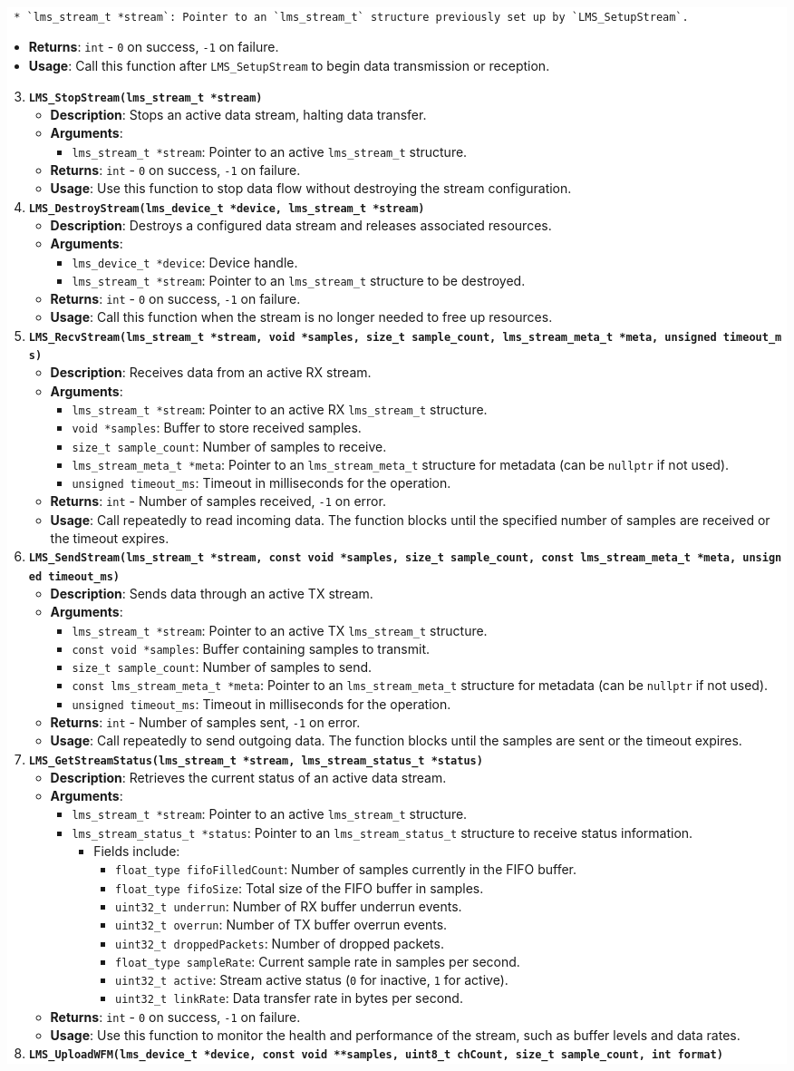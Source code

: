      * `lms_stream_t *stream`: Pointer to an `lms_stream_t` structure previously set up by `LMS_SetupStream`.  
   * **Returns**: `int` \- `0` on success, `-1` on failure.  
   * **Usage**: Call this function after `LMS_SetupStream` to begin data transmission or reception.  
3. **`LMS_StopStream(lms_stream_t *stream)`**  
   * **Description**: Stops an active data stream, halting data transfer.  
   * **Arguments**:  
     * `lms_stream_t *stream`: Pointer to an active `lms_stream_t` structure.  
   * **Returns**: `int` \- `0` on success, `-1` on failure.  
   * **Usage**: Use this function to stop data flow without destroying the stream configuration.  
4. **`LMS_DestroyStream(lms_device_t *device, lms_stream_t *stream)`**  
   * **Description**: Destroys a configured data stream and releases associated resources.  
   * **Arguments**:  
     * `lms_device_t *device`: Device handle.  
     * `lms_stream_t *stream`: Pointer to an `lms_stream_t` structure to be destroyed.  
   * **Returns**: `int` \- `0` on success, `-1` on failure.  
   * **Usage**: Call this function when the stream is no longer needed to free up resources.  
5. **`LMS_RecvStream(lms_stream_t *stream, void *samples, size_t sample_count, lms_stream_meta_t *meta, unsigned timeout_ms)`**  
   * **Description**: Receives data from an active RX stream.  
   * **Arguments**:  
     * `lms_stream_t *stream`: Pointer to an active RX `lms_stream_t` structure.  
     * `void *samples`: Buffer to store received samples.  
     * `size_t sample_count`: Number of samples to receive.  
     * `lms_stream_meta_t *meta`: Pointer to an `lms_stream_meta_t` structure for metadata (can be `nullptr` if not used).  
     * `unsigned timeout_ms`: Timeout in milliseconds for the operation.  
   * **Returns**: `int` \- Number of samples received, `-1` on error.  
   * **Usage**: Call repeatedly to read incoming data. The function blocks until the specified number of samples are received or the timeout expires.  
6. **`LMS_SendStream(lms_stream_t *stream, const void *samples, size_t sample_count, const lms_stream_meta_t *meta, unsigned timeout_ms)`**  
   * **Description**: Sends data through an active TX stream.  
   * **Arguments**:  
     * `lms_stream_t *stream`: Pointer to an active TX `lms_stream_t` structure.  
     * `const void *samples`: Buffer containing samples to transmit.  
     * `size_t sample_count`: Number of samples to send.  
     * `const lms_stream_meta_t *meta`: Pointer to an `lms_stream_meta_t` structure for metadata (can be `nullptr` if not used).  
     * `unsigned timeout_ms`: Timeout in milliseconds for the operation.  
   * **Returns**: `int` \- Number of samples sent, `-1` on error.  
   * **Usage**: Call repeatedly to send outgoing data. The function blocks until the samples are sent or the timeout expires.  
7. **`LMS_GetStreamStatus(lms_stream_t *stream, lms_stream_status_t *status)`**  
   * **Description**: Retrieves the current status of an active data stream.  
   * **Arguments**:  
     * `lms_stream_t *stream`: Pointer to an active `lms_stream_t` structure.  
     * `lms_stream_status_t *status`: Pointer to an `lms_stream_status_t` structure to receive status information.  
       * Fields include:  
         * `float_type fifoFilledCount`: Number of samples currently in the FIFO buffer.  
         * `float_type fifoSize`: Total size of the FIFO buffer in samples.  
         * `uint32_t underrun`: Number of RX buffer underrun events.  
         * `uint32_t overrun`: Number of TX buffer overrun events.  
         * `uint32_t droppedPackets`: Number of dropped packets.  
         * `float_type sampleRate`: Current sample rate in samples per second.  
         * `uint32_t active`: Stream active status (`0` for inactive, `1` for active).  
         * `uint32_t linkRate`: Data transfer rate in bytes per second.  
   * **Returns**: `int` \- `0` on success, `-1` on failure.  
   * **Usage**: Use this function to monitor the health and performance of the stream, such as buffer levels and data rates.  
8. **`LMS_UploadWFM(lms_device_t *device, const void **samples, uint8_t chCount, size_t sample_count, int format)`**  